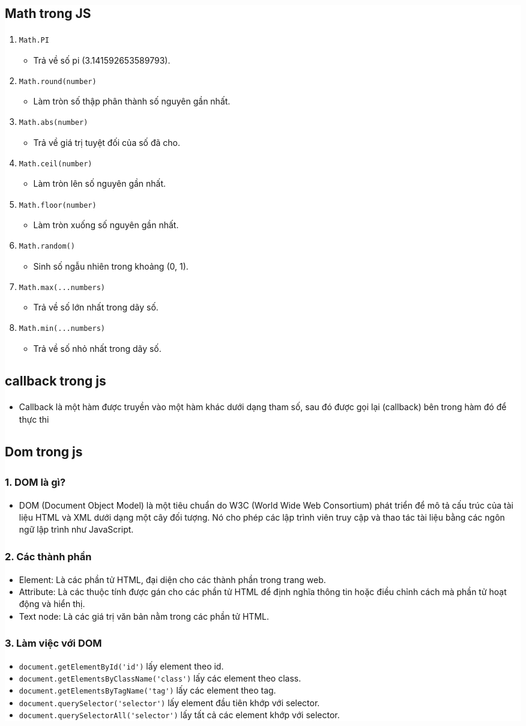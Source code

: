 ## Math trong JS

1. `Math.PI`

   - Trả về số pi (3.141592653589793).

2. `Math.round(number)`

   - Làm tròn số thập phân thành số nguyên gần nhất.

3. `Math.abs(number)`

   - Trả về giá trị tuyệt đối của số đã cho.

4. `Math.ceil(number)`

   - Làm tròn lên số nguyên gần nhất.

5. `Math.floor(number)`

   - Làm tròn xuống số nguyên gần nhất.

6. `Math.random()`

   - Sinh số ngẫu nhiên trong khoảng (0, 1).

7. `Math.max(...numbers)`

   - Trả về số lớn nhất trong dãy số.

8. `Math.min(...numbers)`
   - Trả về số nhỏ nhất trong dãy số.

## callback trong js

- Callback là một hàm được truyền vào một hàm khác dưới dạng tham số, sau đó được gọi lại (callback) bên trong hàm đó để thực thi

## Dom trong js

### 1. DOM là gì?

- DOM (Document Object Model) là một tiêu chuẩn do W3C (World Wide Web Consortium) phát triển để mô tả cấu trúc của tài liệu HTML và XML dưới dạng một cây đối tượng. Nó cho phép các lập trình viên truy cập và thao tác tài liệu bằng các ngôn ngữ lập trình như JavaScript.

### 2. Các thành phần

- Element: Là các phần tử HTML, đại diện cho các thành phần trong trang web.
- Attribute: Là các thuộc tính được gán cho các phần tử HTML để định nghĩa thông tin hoặc điều chỉnh cách mà phần tử hoạt động và hiển thị.
- Text node: Là các giá trị văn bản nằm trong các phần tử HTML.

### 3. Làm việc với DOM

- `document.getElementById('id')` lấy element theo id.
- `document.getElementsByClassName('class')` lấy các element theo class.
- `document.getElementsByTagName('tag')` lấy các element theo tag.
- `document.querySelector('selector')` lấy element đầu tiên khớp với selector.
- `document.querySelectorAll('selector')` lấy tất cả các element khớp với selector.
